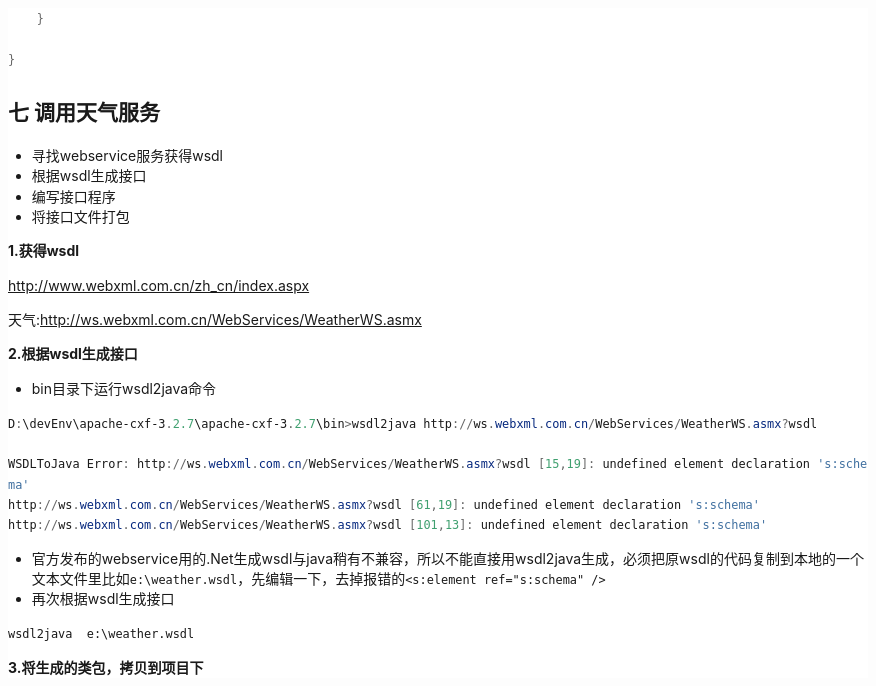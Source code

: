 ```java
    }

}
```



## 七 调用天气服务

- 寻找webservice服务获得wsdl 
- 根据wsdl生成接口
- 编写接口程序
- 将接口文件打包 

**1.获得wsdl**

http://www.webxml.com.cn/zh_cn/index.aspx 

天气:http://ws.webxml.com.cn/WebServices/WeatherWS.asmx

**2.根据wsdl生成接口**

- bin目录下运行wsdl2java命令

```powershell
D:\devEnv\apache-cxf-3.2.7\apache-cxf-3.2.7\bin>wsdl2java http://ws.webxml.com.cn/WebServices/WeatherWS.asmx?wsdl

WSDLToJava Error: http://ws.webxml.com.cn/WebServices/WeatherWS.asmx?wsdl [15,19]: undefined element declaration 's:schema'
http://ws.webxml.com.cn/WebServices/WeatherWS.asmx?wsdl [61,19]: undefined element declaration 's:schema'
http://ws.webxml.com.cn/WebServices/WeatherWS.asmx?wsdl [101,13]: undefined element declaration 's:schema'
```

- 官方发布的webservice用的.Net生成wsdl与java稍有不兼容，所以不能直接用wsdl2java生成，必须把原wsdl的代码复制到本地的一个文本文件里比如`e:\weather.wsdl`，先编辑一下，去掉报错的`<s:element ref="s:schema" />`
-   再次根据wsdl生成接口 

```shell
wsdl2java  e:\weather.wsdl
```

**3.将生成的类包，拷贝到项目下**
